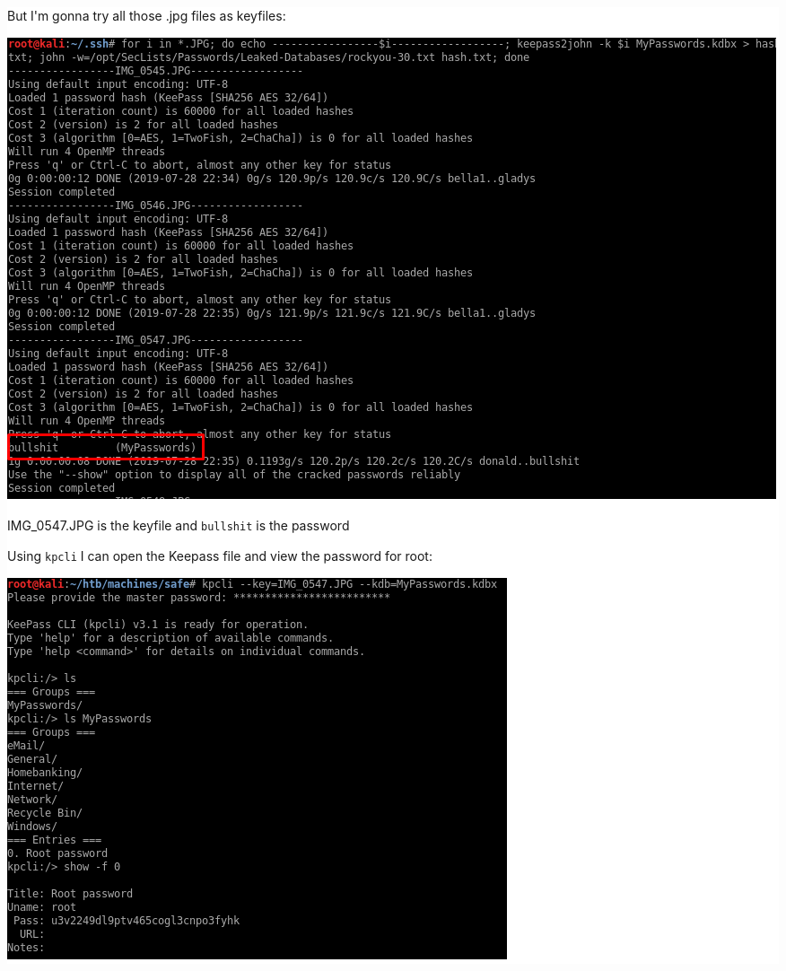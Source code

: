 But I'm gonna try all those .jpg files as keyfiles:

![](/assets/images/htb-writeup-safe/crack.png)

IMG_0547.JPG is the keyfile and `bullshit` is the password

Using `kpcli` I can open the Keepass file and view the password for root:

![](/assets/images/htb-writeup-safe/password.png)
